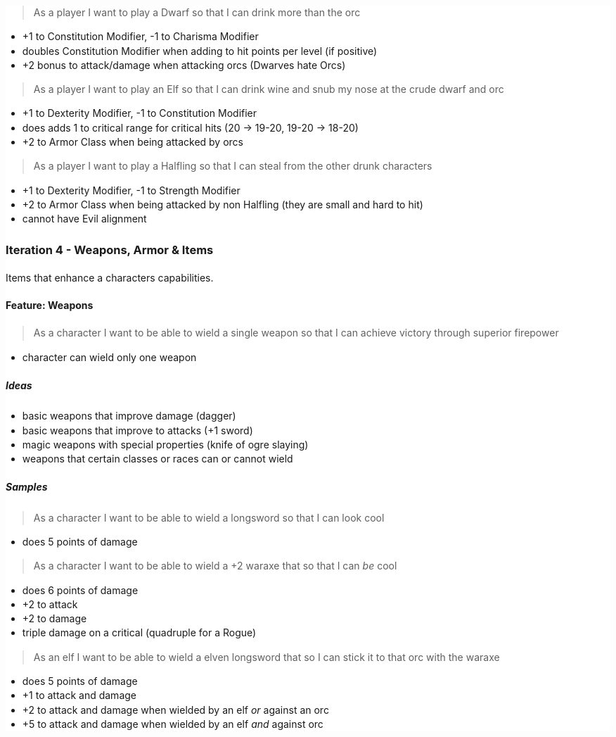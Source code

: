> As a player I want to play a Dwarf so that I can drink more than the orc

- +1 to Constitution Modifier, -1 to Charisma Modifier
- doubles Constitution Modifier when adding to hit points per level (if positive)
- +2 bonus to attack/damage when attacking orcs (Dwarves hate Orcs)

> As a player I want to play an Elf so that I can drink wine and snub my nose at the crude dwarf and orc

- +1 to Dexterity Modifier, -1 to Constitution Modifier
- does adds 1 to critical range for critical hits (20 -> 19-20, 19-20 -> 18-20)
- +2 to Armor Class when being attacked by orcs

> As a player I want to play a Halfling so that I can steal from the other drunk characters

- +1 to Dexterity Modifier, -1 to Strength Modifier
- +2 to Armor Class when being attacked by non Halfling (they are small and hard to hit)
- cannot have Evil alignment

### Iteration 4 - Weapons, Armor & Items

Items that enhance a characters capabilities.

#### Feature: Weapons

> As a character I want to be able to wield a single weapon so that I can achieve victory through superior firepower

- character can wield only one weapon

##### Ideas

- basic weapons that improve damage (dagger)
- basic weapons that improve to attacks (+1 sword)
- magic weapons with special properties (knife of ogre slaying)
- weapons that certain classes or races can or cannot wield

##### Samples

> As a character I want to be able to wield a longsword so that I can look cool

- does 5 points of damage

> As a character I want to be able to wield a +2 waraxe that so that I can *be* cool

- does 6 points of damage
- +2 to attack
- +2 to damage
- triple damage on a critical (quadruple for a Rogue)

> As an elf I want to be able to wield a elven longsword that so I can stick it to that orc with the waraxe

- does 5 points of damage
- +1 to attack and damage
- +2 to attack and damage when wielded by an elf *or* against an orc
- +5 to attack and damage when wielded by an elf *and* against orc
